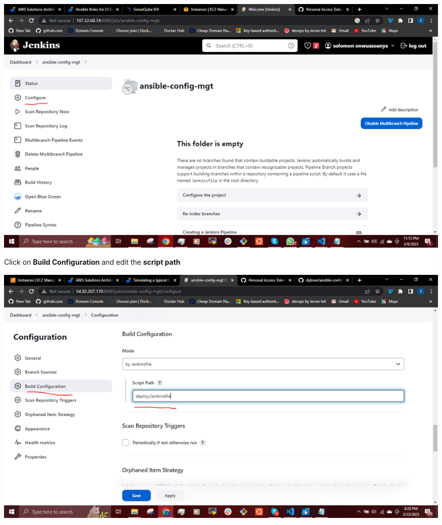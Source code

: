 ![image](./images/ansible-config-mgt-configure.PNG)

Click on __Build Configuration__ and edit the __script path__

![image](./images/build-config-deploy-jenkinsfile.PNG)
